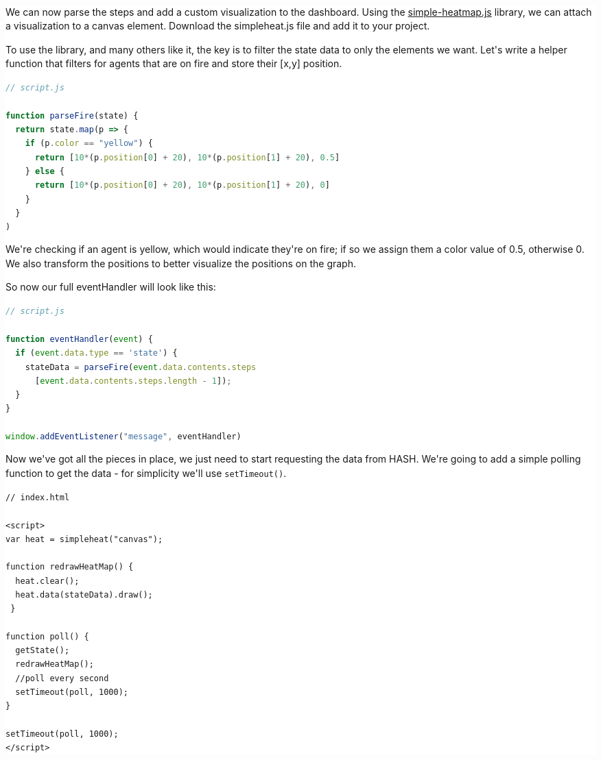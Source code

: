 We can now parse the steps and add a custom visualization to the dashboard. Using the [simple-heatmap.js](https://github.com/mourner/simpleheat) library, we can attach a visualization to a canvas element. Download the simpleheat.js file and add it to your project.

To use the library, and many others like it, the key is to filter the state data to only the elements we want. Let's write a helper function that filters for agents that are on fire and store their \[x,y\] position.

```javascript
// script.js

function parseFire(state) {
  return state.map(p => {
    if (p.color == "yellow") {
      return [10*(p.position[0] + 20), 10*(p.position[1] + 20), 0.5]
    } else {
      return [10*(p.position[0] + 20), 10*(p.position[1] + 20), 0]
    }
  }
)
```

We're checking if an agent is yellow, which would indicate they're on fire; if so we assign them a color value of 0.5, otherwise 0. We also transform the positions to better visualize the positions on the graph.

So now our full eventHandler will look like this:

```javascript
// script.js

function eventHandler(event) {  
  if (event.data.type == 'state') {
    stateData = parseFire(event.data.contents.steps
      [event.data.contents.steps.length - 1]);
  }
}

window.addEventListener("message", eventHandler)
```

Now we've got all the pieces in place, we just need to start requesting the data from HASH. We're going to add a simple polling function to get the data - for simplicity we'll use `setTimeout()`.

```markup
// index.html

<script>
var heat = simpleheat("canvas");

function redrawHeatMap() { 
  heat.clear();
  heat.data(stateData).draw(); 
 }

function poll() { 
  getState(); 
  redrawHeatMap();
  //poll every second
  setTimeout(poll, 1000);
}
  
setTimeout(poll, 1000);
</script>
```
